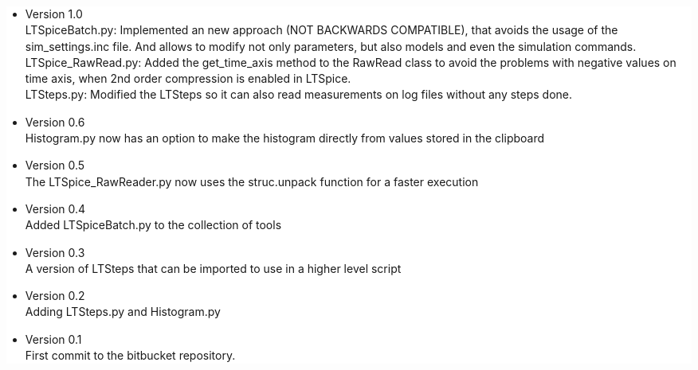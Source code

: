 * Version 1.0\
  LTSpiceBatch.py:
  Implemented an new approach (NOT BACKWARDS COMPATIBLE), that avoids the usage of the sim_settings.inc file. And allows
  to modify not only parameters, but also models and even the simulation commands.\
  LTSpice_RawRead.py:
  Added the get_time_axis method to the RawRead class to avoid the problems with negative values on time axis, when 2nd
  order compression is enabled in LTSpice.\
  LTSteps.py:
  Modified the LTSteps so it can also read measurements on log files without any steps done.


* Version 0.6\
  Histogram.py now has an option to make the histogram directly from values stored in the clipboard

* Version 0.5\
  The LTSpice_RawReader.py now uses the struc.unpack function for a faster execution

* Version 0.4\
  Added LTSpiceBatch.py to the collection of tools

* Version 0.3\
  A version of LTSteps that can be imported to use in a higher level script

* Version 0.2\
  Adding LTSteps.py and Histogram.py

* Version 0.1 \
  First commit to the bitbucket repository.
